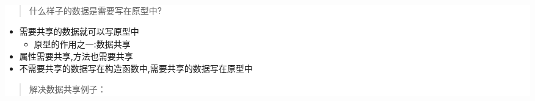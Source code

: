 > 什么样子的数据是需要写在原型中?
* 需要共享的数据就可以写原型中
    * 原型的作用之一:数据共享
* 属性需要共享,方法也需要共享
* 不需要共享的数据写在构造函数中,需要共享的数据写在原型中
> 解决数据共享例子：